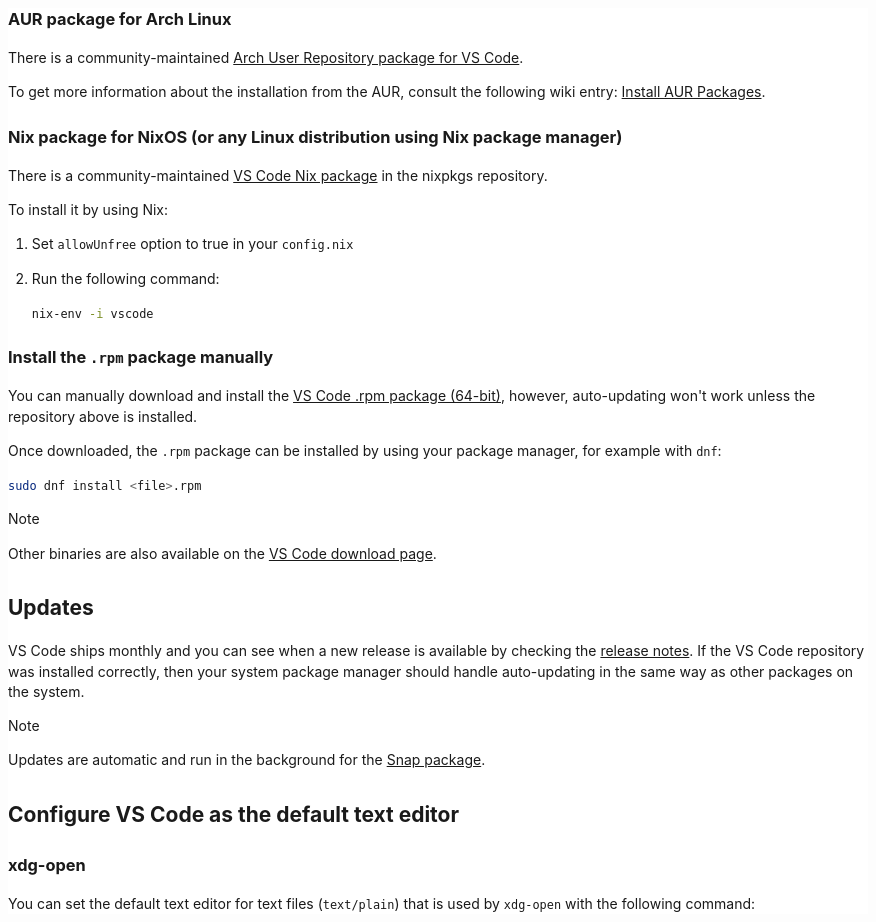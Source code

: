### AUR package for Arch Linux

There is a community-maintained [Arch User Repository package for VS Code](https://aur.archlinux.org/packages/visual-studio-code-bin).

To get more information about the installation from the AUR, consult the following wiki entry:
[Install AUR Packages](https://wiki.archlinux.org/index.php/Arch_User_Repository).

### Nix package for NixOS (or any Linux distribution using Nix package manager)

There is a community-maintained [VS Code Nix package](https://github.com/NixOS/nixpkgs/blob/master/pkgs/applications/editors/vscode/vscode.nix) in the nixpkgs repository.

To install it by using Nix:

1. Set `allowUnfree` option to true in your `config.nix`

1. Run the following command:

    ```bash
    nix-env -i vscode
    ```

### Install the `.rpm` package manually

You can manually download and install the [VS Code .rpm package (64-bit)](https://go.microsoft.com/fwlink/?LinkID=760867), however, auto-updating won't work unless the repository above is installed.

Once downloaded, the `.rpm` package can be installed by using your package manager, for example with `dnf`:

```bash
sudo dnf install <file>.rpm
```

> [!NOTE]
> Other binaries are also available on the [VS Code download page](/Download).

## Updates

VS Code ships monthly and you can see when a new release is available by checking the [release notes](/updates). If the VS Code repository was installed correctly, then your system package manager should handle auto-updating in the same way as other packages on the system.

> [!NOTE]
> Updates are automatic and run in the background for the [Snap package](#snap).

## Configure VS Code as the default text editor

### xdg-open

You can set the default text editor for text files (`text/plain`) that is used by `xdg-open` with the following command:
